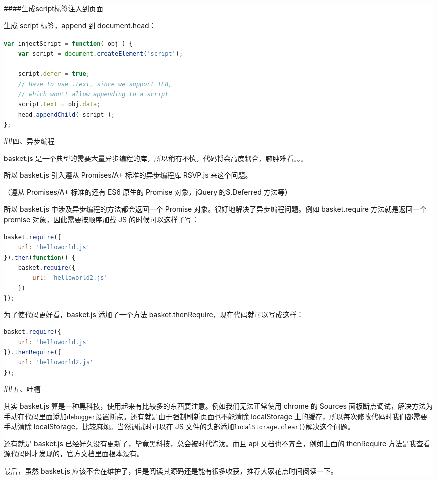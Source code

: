 ####生成script标签注入到页面

生成 script 标签，append 到 document.head：

```javascript
var injectScript = function( obj ) {
	var script = document.createElement('script');

	script.defer = true;
	// Have to use .text, since we support IE8,
	// which won't allow appending to a script
	script.text = obj.data;
	head.appendChild( script );
};
```



##四、异步编程

basket.js 是一个典型的需要大量异步编程的库，所以稍有不慎，代码将会高度耦合，臃肿难看。。。

所以 basket.js 引入遵从 Promises/A+ 标准的异步编程库 RSVP.js 来这个问题。

（遵从 Promises/A+ 标准的还有 ES6 原生的 Promise 对象，jQuery 的$.Deferred 方法等）

所以 basket.js 中涉及异步编程的方法都会返回一个 Promise 对象。很好地解决了异步编程问题。例如 basket.require 方法就是返回一个promise 对象，因此需要按顺序加载 JS 的时候可以这样子写：

```javascript
basket.require({
    url: 'helloworld.js'
}).then(function() {
    basket.require({
        url: 'helloworld2.js'
    })
});
```

为了使代码更好看，basket.js 添加了一个方法 basket.thenRequire，现在代码就可以写成这样：

```javascript
basket.require({
    url: 'helloworld.js'
}).thenRequire({
    url: 'helloworld2.js'
});
```



##五、吐槽

其实 basket.js 算是一种黑科技，使用起来有比较多的东西要注意。例如我们无法正常使用 chrome 的 Sources 面板断点调试，解决方法为手动在代码里面添加`debugger`设置断点。还有就是由于强制刷新页面也不能清除 localStorage 上的缓存，所以每次修改代码时我们都需要手动清除 localStorage，比较麻烦。当然调试时可以在 JS 文件的头部添加`localStorage.clear()`解决这个问题。

还有就是 basket.js 已经好久没有更新了，毕竟黑科技，总会被时代淘汰。而且 api 文档也不齐全，例如上面的 thenRequire 方法是我查看源代码时才发现的，官方文档里面根本没有。

最后，虽然 basket.js 应该不会在维护了，但是阅读其源码还是能有很多收获，推荐大家花点时间阅读一下。

